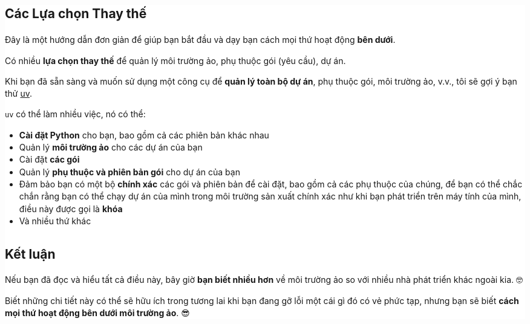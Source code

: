 </div>

## Các Lựa chọn Thay thế

Đây là một hướng dẫn đơn giản để giúp bạn bắt đầu và dạy bạn cách mọi thứ hoạt động **bên dưới**.

Có nhiều **lựa chọn thay thế** để quản lý môi trường ảo, phụ thuộc gói (yêu cầu), dự án.

Khi bạn đã sẵn sàng và muốn sử dụng một công cụ để **quản lý toàn bộ dự án**, phụ thuộc gói, môi trường ảo, v.v., tôi sẽ gợi ý bạn thử <a href="https://github.com/astral-sh/uv" class="external-link" target="_blank">uv</a>.

`uv` có thể làm nhiều việc, nó có thể:

- **Cài đặt Python** cho bạn, bao gồm cả các phiên bản khác nhau
- Quản lý **môi trường ảo** cho các dự án của bạn
- Cài đặt **các gói**
- Quản lý **phụ thuộc và phiên bản gói** cho dự án của bạn
- Đảm bảo bạn có một bộ **chính xác** các gói và phiên bản để cài đặt, bao gồm cả các phụ thuộc của chúng, để bạn có thể chắc chắn rằng bạn có thể chạy dự án của mình trong môi trường sản xuất chính xác như khi bạn phát triển trên máy tính của mình, điều này được gọi là **khóa**
- Và nhiều thứ khác

## Kết luận

Nếu bạn đã đọc và hiểu tất cả điều này, bây giờ **bạn biết nhiều hơn** về môi trường ảo so với nhiều nhà phát triển khác ngoài kia. 🤓

Biết những chi tiết này có thể sẽ hữu ích trong tương lai khi bạn đang gỡ lỗi một cái gì đó có vẻ phức tạp, nhưng bạn sẽ biết **cách mọi thứ hoạt động bên dưới môi trường ảo**. 😎
